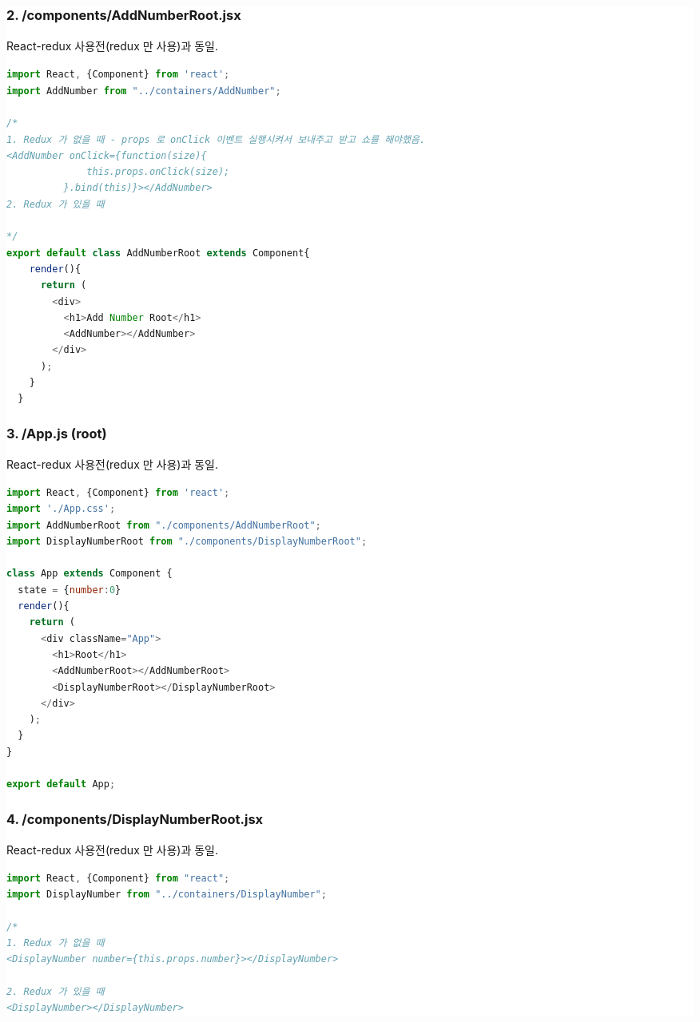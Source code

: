 ### 2. /components/AddNumberRoot.jsx
React-redux 사용전(redux 만 사용)과 동일.
```js
import React, {Component} from 'react';
import AddNumber from "../containers/AddNumber";

/*
1. Redux 가 없을 때 - props 로 onClick 이벤트 실행시켜서 보내주고 받고 쇼를 해야했음.
<AddNumber onClick={function(size){
              this.props.onClick(size);
          }.bind(this)}></AddNumber>
2. Redux 가 있을 때 

*/
export default class AddNumberRoot extends Component{
    render(){
      return (
        <div>
          <h1>Add Number Root</h1>
          <AddNumber></AddNumber>
        </div>
      );
    }
  }
```

### 3. /App.js (root)
React-redux 사용전(redux 만 사용)과 동일.
```js
import React, {Component} from 'react';
import './App.css';
import AddNumberRoot from "./components/AddNumberRoot";
import DisplayNumberRoot from "./components/DisplayNumberRoot";

class App extends Component {
  state = {number:0}
  render(){
    return (
      <div className="App">
        <h1>Root</h1>
        <AddNumberRoot></AddNumberRoot>
        <DisplayNumberRoot></DisplayNumberRoot>
      </div>
    );
  }
}

export default App;
```

### 4. /components/DisplayNumberRoot.jsx
React-redux 사용전(redux 만 사용)과 동일.
```js
import React, {Component} from "react";
import DisplayNumber from "../containers/DisplayNumber";

/*
1. Redux 가 없을 때
<DisplayNumber number={this.props.number}></DisplayNumber>

2. Redux 가 있을 때
<DisplayNumber></DisplayNumber>

```